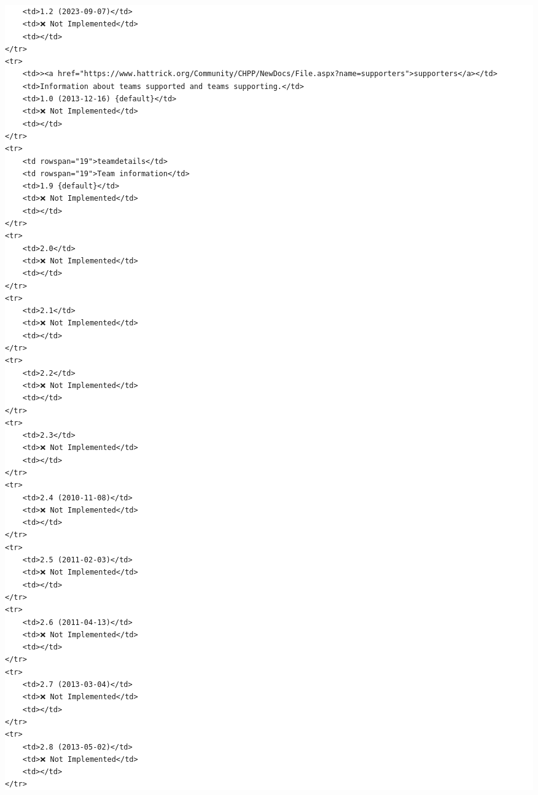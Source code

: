         <td>1.2 (2023-09-07)</td>
        <td>❌ Not Implemented</td>
        <td></td>
    </tr>
    <tr>
        <td>><a href="https://www.hattrick.org/Community/CHPP/NewDocs/File.aspx?name=supporters">supporters</a></td>
        <td>Information about teams supported and teams supporting.</td>
        <td>1.0 (2013-12-16) {default}</td>
        <td>❌ Not Implemented</td>
        <td></td>
    </tr>
    <tr>
        <td rowspan="19">teamdetails</td>
        <td rowspan="19">Team information</td>
        <td>1.9 {default}</td>
        <td>❌ Not Implemented</td>
        <td></td>
    </tr>
    <tr>
        <td>2.0</td>
        <td>❌ Not Implemented</td>
        <td></td>
    </tr>
    <tr>
        <td>2.1</td>
        <td>❌ Not Implemented</td>
        <td></td>
    </tr>
    <tr>
        <td>2.2</td>
        <td>❌ Not Implemented</td>
        <td></td>
    </tr>
    <tr>
        <td>2.3</td>
        <td>❌ Not Implemented</td>
        <td></td>
    </tr>
    <tr>
        <td>2.4 (2010-11-08)</td>
        <td>❌ Not Implemented</td>
        <td></td>
    </tr>
    <tr>
        <td>2.5 (2011-02-03)</td>
        <td>❌ Not Implemented</td>
        <td></td>
    </tr>
    <tr>
        <td>2.6 (2011-04-13)</td>
        <td>❌ Not Implemented</td>
        <td></td>
    </tr>
    <tr>
        <td>2.7 (2013-03-04)</td>
        <td>❌ Not Implemented</td>
        <td></td>
    </tr>
    <tr>
        <td>2.8 (2013-05-02)</td>
        <td>❌ Not Implemented</td>
        <td></td>
    </tr>